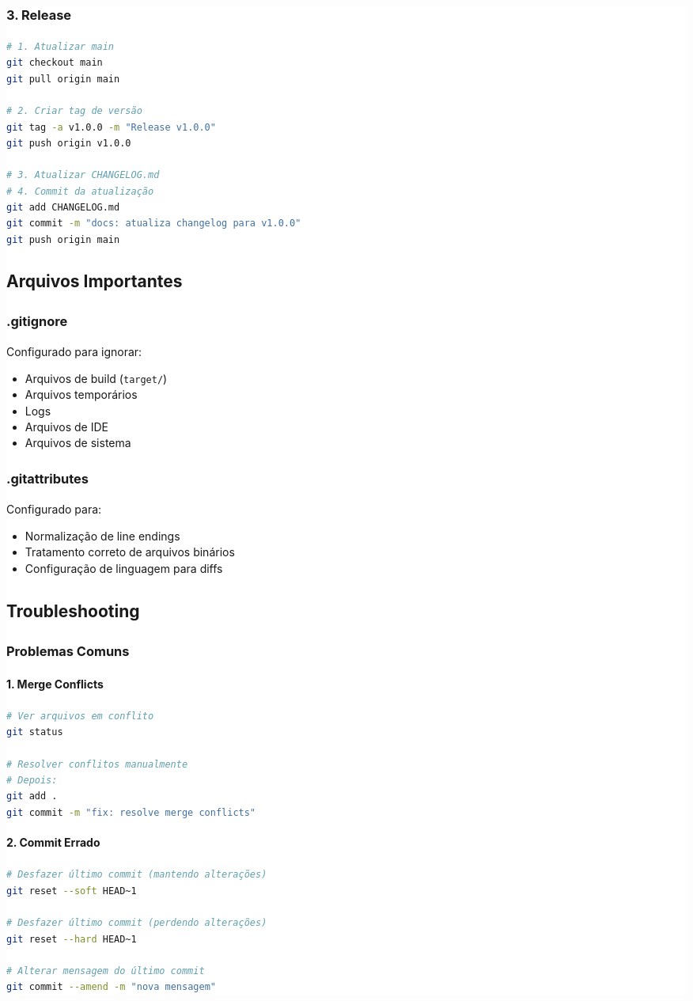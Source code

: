 ### 3. Release
```bash
# 1. Atualizar main
git checkout main
git pull origin main

# 2. Criar tag de versão
git tag -a v1.0.0 -m "Release v1.0.0"
git push origin v1.0.0

# 3. Atualizar CHANGELOG.md
# 4. Commit da atualização
git add CHANGELOG.md
git commit -m "docs: atualiza changelog para v1.0.0"
git push origin main
```

## Arquivos Importantes

### .gitignore
Configurado para ignorar:
- Arquivos de build (`target/`)
- Arquivos temporários
- Logs
- Arquivos de IDE
- Arquivos de sistema

### .gitattributes
Configurado para:
- Normalização de line endings
- Tratamento correto de arquivos binários
- Configuração de linguagem para diffs

## Troubleshooting

### Problemas Comuns

#### 1. Merge Conflicts
```bash
# Ver arquivos em conflito
git status

# Resolver conflitos manualmente
# Depois:
git add .
git commit -m "fix: resolve merge conflicts"
```

#### 2. Commit Errado
```bash
# Desfazer último commit (mantendo alterações)
git reset --soft HEAD~1

# Desfazer último commit (perdendo alterações)
git reset --hard HEAD~1

# Alterar mensagem do último commit
git commit --amend -m "nova mensagem"
```
